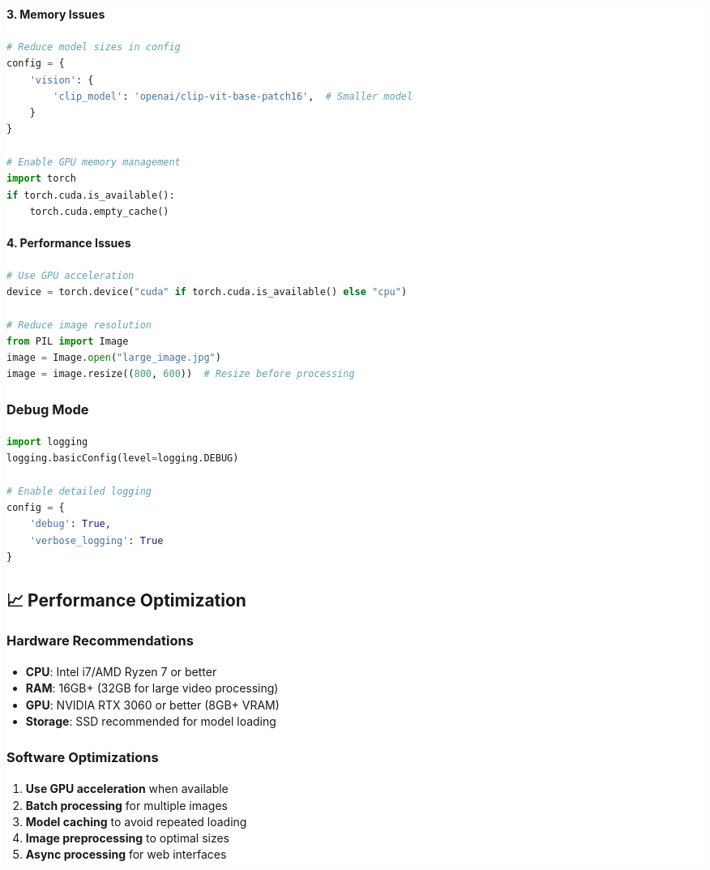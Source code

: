 #### 3. Memory Issues
```python
# Reduce model sizes in config
config = {
    'vision': {
        'clip_model': 'openai/clip-vit-base-patch16',  # Smaller model
    }
}

# Enable GPU memory management
import torch
if torch.cuda.is_available():
    torch.cuda.empty_cache()
```

#### 4. Performance Issues
```python
# Use GPU acceleration
device = torch.device("cuda" if torch.cuda.is_available() else "cpu")

# Reduce image resolution
from PIL import Image
image = Image.open("large_image.jpg")
image = image.resize((800, 600))  # Resize before processing
```

### Debug Mode

```python
import logging
logging.basicConfig(level=logging.DEBUG)

# Enable detailed logging
config = {
    'debug': True,
    'verbose_logging': True
}
```

## 📈 Performance Optimization

### Hardware Recommendations

- **CPU**: Intel i7/AMD Ryzen 7 or better
- **RAM**: 16GB+ (32GB for large video processing)
- **GPU**: NVIDIA RTX 3060 or better (8GB+ VRAM)
- **Storage**: SSD recommended for model loading

### Software Optimizations

1. **Use GPU acceleration** when available
2. **Batch processing** for multiple images
3. **Model caching** to avoid repeated loading
4. **Image preprocessing** to optimal sizes
5. **Async processing** for web interfaces
